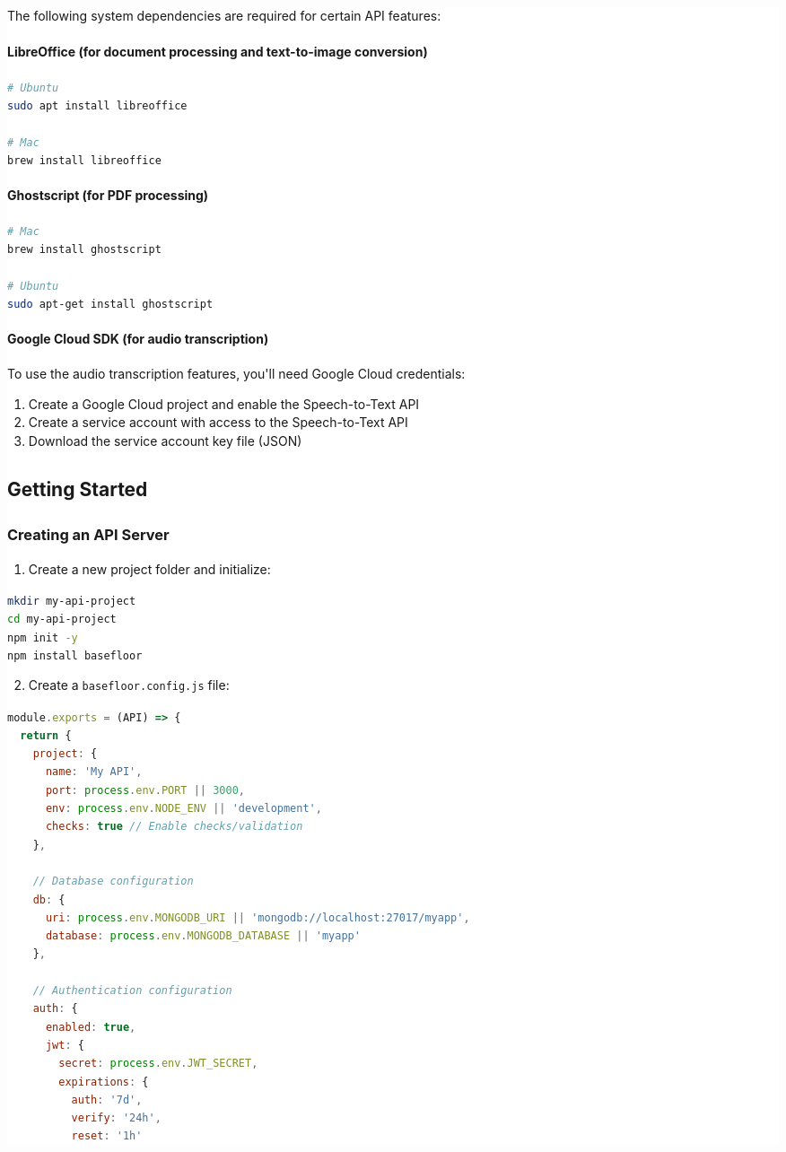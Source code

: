 The following system dependencies are required for certain API features:

#### LibreOffice (for document processing and text-to-image conversion)
```bash
# Ubuntu
sudo apt install libreoffice

# Mac
brew install libreoffice
```

#### Ghostscript (for PDF processing)
```bash
# Mac
brew install ghostscript

# Ubuntu
sudo apt-get install ghostscript
```

#### Google Cloud SDK (for audio transcription)
To use the audio transcription features, you'll need Google Cloud credentials:

1. Create a Google Cloud project and enable the Speech-to-Text API
2. Create a service account with access to the Speech-to-Text API
3. Download the service account key file (JSON)

## Getting Started

### Creating an API Server

1. Create a new project folder and initialize:
```bash
mkdir my-api-project
cd my-api-project
npm init -y
npm install basefloor
```

2. Create a `basefloor.config.js` file:
```javascript
module.exports = (API) => {
  return {
    project: {
      name: 'My API',
      port: process.env.PORT || 3000,
      env: process.env.NODE_ENV || 'development',
      checks: true // Enable checks/validation
    },
    
    // Database configuration
    db: {
      uri: process.env.MONGODB_URI || 'mongodb://localhost:27017/myapp',
      database: process.env.MONGODB_DATABASE || 'myapp'
    },
    
    // Authentication configuration
    auth: {
      enabled: true,
      jwt: {
        secret: process.env.JWT_SECRET,
        expirations: {
          auth: '7d',
          verify: '24h',
          reset: '1h'
```